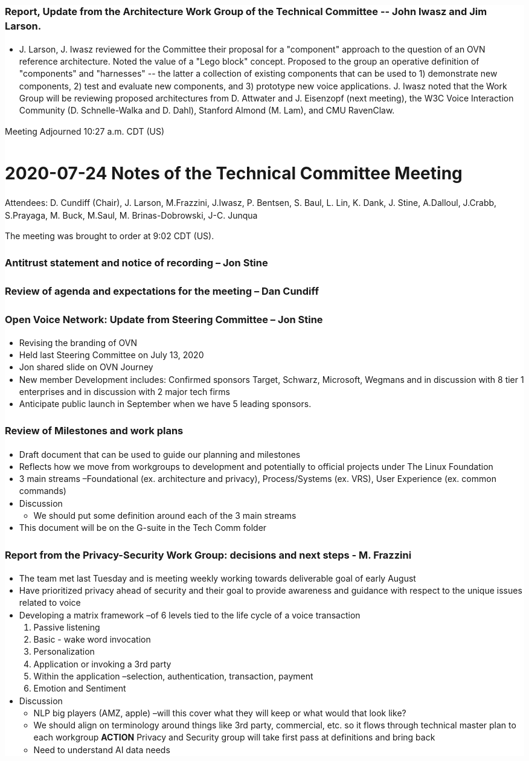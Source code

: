 ### Report, Update from the Architecture Work Group of the Technical Committee -- John Iwasz and Jim Larson.  
* J. Larson, J. Iwasz reviewed for the Committee their proposal for a "component" approach to the question of an OVN reference architecture.  Noted the value of a "Lego block" concept.  Proposed to the group an operative definition of "components" and "harnesses" -- the latter a collection of existing components that can be used to 1) demonstrate new components, 2) test and evaluate new components, and 3) prototype new voice applications.  J. Iwasz noted that the Work Group will be reviewing proposed architectures from D. Attwater and J. Eisenzopf (next meeting), the W3C Voice Interaction Community (D. Schnelle-Walka and D. Dahl), Stanford Almond (M. Lam), and CMU RavenClaw.  

Meeting Adjourned 10:27 a.m. CDT (US)



# 2020-07-24 Notes of the Technical Committee Meeting 

Attendees: D. Cundiff (Chair), J. Larson, M.Frazzini, J.Iwasz, P. Bentsen, S. Baul, L. Lin, K. Dank, J. Stine, A.Dalloul, J.Crabb, S.Prayaga, M. Buck, M.Saul, M. Brinas-Dobrowski, J-C. Junqua

The meeting was brought to order at 9:02 CDT (US).

### Antitrust statement and notice of recording – Jon Stine 

### Review of agenda and expectations for the meeting – Dan Cundiff

### Open Voice Network: Update from Steering Committee – Jon Stine 
* Revising the branding of OVN
* Held last Steering Committee on July 13, 2020 
* Jon shared slide on OVN Journey
* New member Development includes:  Confirmed sponsors Target, Schwarz, Microsoft, Wegmans and in discussion with 8 tier 1 enterprises and in discussion with 2 major tech firms 
* Anticipate public launch in September when we have 5 leading sponsors.   

### Review of Milestones and work plans 
* Draft document that can be used to guide our planning and milestones 
* Reflects how we move from workgroups to development and potentially to official projects under The Linux Foundation 
* 3 main streams –Foundational (ex. architecture and privacy), Process/Systems (ex. VRS), User Experience (ex. common commands)  
* Discussion 
  * We should put some definition around each of the 3 main streams  
* This document will be on the G-suite in the Tech Comm folder 

### Report from the Privacy-Security Work Group: decisions and next steps - M. Frazzini
*  The team met last Tuesday and is meeting weekly working towards deliverable goal of early August 
*  Have prioritized privacy ahead of security and their goal to provide awareness and guidance with respect to the unique issues related to voice
* Developing a matrix framework –of 6 levels tied to the life cycle of a voice transaction 
  1. Passive listening 
  2. Basic - wake word invocation 
  3. Personalization
  4. Application or invoking a 3rd party 
  5. Within the application –selection, authentication, transaction, payment  
  6. Emotion and Sentiment 
* Discussion 
  *  NLP big players (AMZ, apple) –will this cover what they will keep or what would that look like?  
  *  We should align on terminology around things like 3rd party, commercial, etc. so it flows through technical master plan to each workgroup 
  **ACTION**  Privacy and Security group will take first pass at definitions and bring back 
  * Need to understand AI data needs 